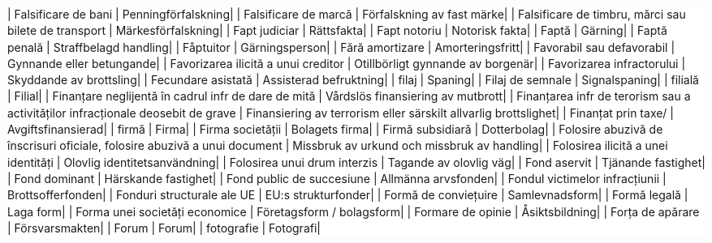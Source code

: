 | Falsificare de bani | Penningförfalskning|
| Falsificare de marcă | Förfalskning av fast märke|
| Falsificare de timbru, mărci sau bilete de transport | Märkesförfalskning|
| Fapt judiciar | Rättsfakta|
| Fapt notoriu | Notorisk fakta|
| Faptă | Gärning|
| Faptă penală | Straffbelagd handling|
| Fåptuitor | Gärningsperson|
| Fără amortizare | Amorteringsfritt|
| Favorabil sau defavorabil | Gynnande eller betungande|
| Favorizarea ilicită a unui creditor | Otillbörligt gynnande av borgenär|
| Favorizarea infractorului | Skyddande av brottsling|
| Fecundare asistată | Assisterad befruktning|
| filaj | Spaning|
| Filaj de semnale | Signalspaning|
| filială | Filial|
| Finanțare neglijentă în cadrul infr de dare de mită | Vårdslös finansiering av mutbrott|
| Finanțarea infr de terorism sau a activităților infracționale deosebit de grave | Finansiering av terrorism eller särskilt allvarlig brottslighet|
| Finanțat prin taxe/ | Avgiftsfinansierad|
| firmă | Firma|
| Firma societății | Bolagets firma|
| Firmă subsidiară | Dotterbolag|
| Folosire abuzivă de înscrisuri oficiale, folosire abuzivă a unui document | Missbruk av urkund och missbruk av handling|
| Folosirea ilicită a unei identități | Olovlig identitetsanvändning|
| Folosirea unui drum interzis | Tagande av olovlig väg|
| Fond aservit | Tjänande fastighet|
| Fond dominant | Härskande fastighet|
| Fond public de succesiune | Allmänna arvsfonden|
| Fondul victimelor infracțiunii | Brottsofferfonden|
| Fonduri structurale ale UE | EU:s strukturfonder|
| Formă de conviețuire | Samlevnadsform|
| Formă legală | Laga form|
| Forma unei societăți economice | Företagsform / bolagsform|
| Formare de opinie | Åsiktsbildning|
| Forța de apărare | Försvarsmakten|
| Forum | Forum|
| fotografie | Fotografi|